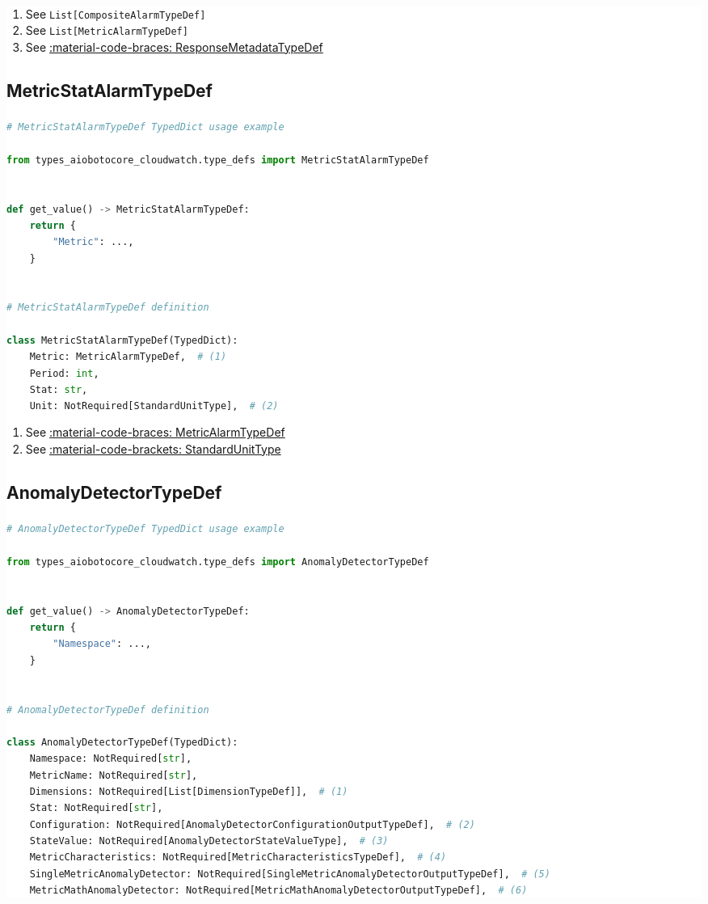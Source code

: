 1. See `List[CompositeAlarmTypeDef]`
2. See `List[MetricAlarmTypeDef]`
3. See [:material-code-braces: ResponseMetadataTypeDef](./type_defs.md#responsemetadatatypedef)

## MetricStatAlarmTypeDef

```python
# MetricStatAlarmTypeDef TypedDict usage example

from types_aiobotocore_cloudwatch.type_defs import MetricStatAlarmTypeDef


def get_value() -> MetricStatAlarmTypeDef:
    return {
        "Metric": ...,
    }


# MetricStatAlarmTypeDef definition

class MetricStatAlarmTypeDef(TypedDict):
    Metric: MetricAlarmTypeDef,  # (1)
    Period: int,
    Stat: str,
    Unit: NotRequired[StandardUnitType],  # (2)
```

1. See [:material-code-braces: MetricAlarmTypeDef](./type_defs.md#metricalarmtypedef)
2. See [:material-code-brackets: StandardUnitType](./literals.md#standardunittype)

## AnomalyDetectorTypeDef

```python
# AnomalyDetectorTypeDef TypedDict usage example

from types_aiobotocore_cloudwatch.type_defs import AnomalyDetectorTypeDef


def get_value() -> AnomalyDetectorTypeDef:
    return {
        "Namespace": ...,
    }


# AnomalyDetectorTypeDef definition

class AnomalyDetectorTypeDef(TypedDict):
    Namespace: NotRequired[str],
    MetricName: NotRequired[str],
    Dimensions: NotRequired[List[DimensionTypeDef]],  # (1)
    Stat: NotRequired[str],
    Configuration: NotRequired[AnomalyDetectorConfigurationOutputTypeDef],  # (2)
    StateValue: NotRequired[AnomalyDetectorStateValueType],  # (3)
    MetricCharacteristics: NotRequired[MetricCharacteristicsTypeDef],  # (4)
    SingleMetricAnomalyDetector: NotRequired[SingleMetricAnomalyDetectorOutputTypeDef],  # (5)
    MetricMathAnomalyDetector: NotRequired[MetricMathAnomalyDetectorOutputTypeDef],  # (6)
```
